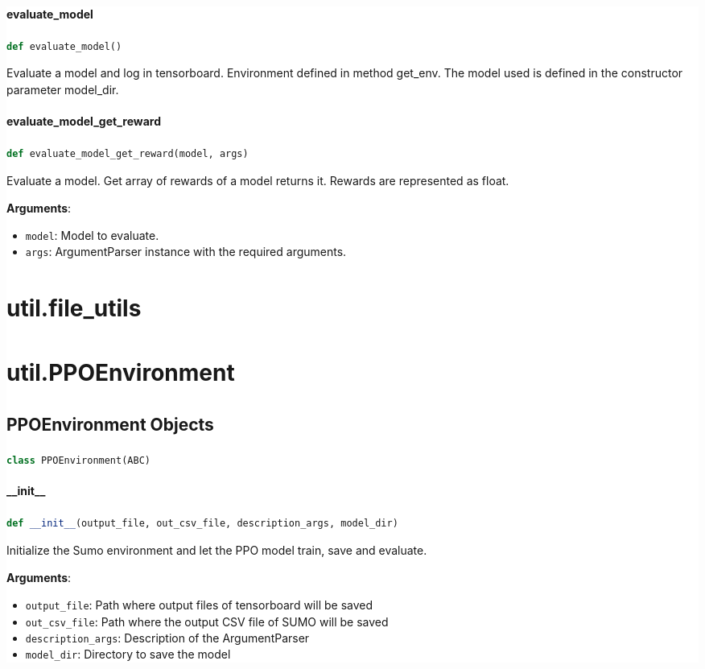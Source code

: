 <a id="util.DQNEnvironment.DQNEnvironment.evaluate_model"></a>

#### evaluate\_model

```python
def evaluate_model()
```

Evaluate a model and log in tensorboard.
Environment defined in method get_env.
The model used is defined in the constructor parameter model_dir.

<a id="util.DQNEnvironment.DQNEnvironment.evaluate_model_get_reward"></a>

#### evaluate\_model\_get\_reward

```python
def evaluate_model_get_reward(model, args)
```

Evaluate a model. Get array of rewards of a model returns it. Rewards are represented as float.

**Arguments**:

- `model`: Model to evaluate.
- `args`: ArgumentParser instance with the required arguments.

<a id="util.file_utils"></a>

# util.file\_utils

<a id="util.PPOEnvironment"></a>

# util.PPOEnvironment

<a id="util.PPOEnvironment.PPOEnvironment"></a>

## PPOEnvironment Objects

```python
class PPOEnvironment(ABC)
```

<a id="util.PPOEnvironment.PPOEnvironment.__init__"></a>

#### \_\_init\_\_

```python
def __init__(output_file, out_csv_file, description_args, model_dir)
```

Initialize the Sumo environment and let the PPO model train, save and evaluate.

**Arguments**:

- `output_file`: Path where output files of tensorboard will be saved
- `out_csv_file`: Path where the output CSV file of SUMO will be saved
- `description_args`: Description of the ArgumentParser
- `model_dir`: Directory to save the model
